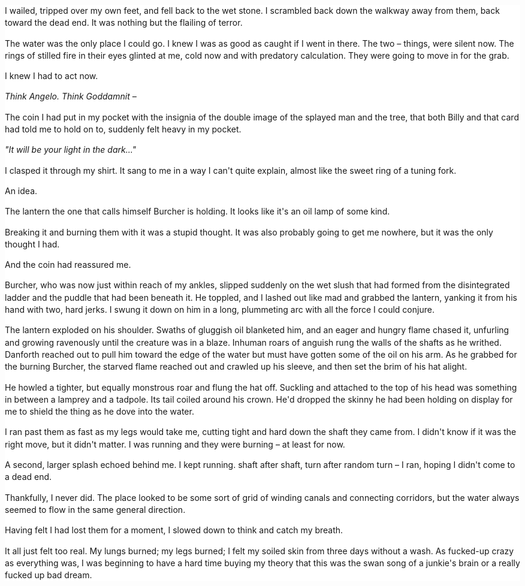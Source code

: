 I wailed, tripped over my own feet, and fell back to the wet stone. I scrambled back down the walkway away from them, back toward the dead end. It was nothing but the flailing of terror.

The water was the only place I could go. I knew I was as good as caught if I went in there. The two – things, were silent now. The rings of stilled fire in their eyes glinted at me, cold now and with predatory calculation. They were going to move in for the grab.

I knew I had to act now.

*Think Angelo. Think Goddamnit –*

The coin I had put in my pocket with the insignia of the double image of the splayed man and the tree, that both Billy and that card had told me to hold on to, suddenly felt heavy in my pocket.

*"It will be your light in the dark..."*

I clasped it through my shirt. It sang to me in a way I can't quite explain, almost like the sweet ring of a tuning fork.

An idea.

The lantern the one that calls himself Burcher is holding. It looks like it's an oil lamp of some kind.

Breaking it and burning them with it was a stupid thought. It was also probably going to get me nowhere, but it was the only thought I had.

And the coin had reassured me.

Burcher, who was now just within reach of my ankles, slipped suddenly on the wet slush that had formed from the disintegrated ladder and the puddle that had been beneath it. He toppled, and I lashed out like mad and grabbed the lantern, yanking it from his hand with two, hard jerks. I swung it down on him in a long, plummeting arc with all the force I could conjure.

The lantern exploded on his shoulder. Swaths of gluggish oil blanketed him, and an eager and hungry flame chased it, unfurling and growing ravenously until the creature was in a blaze. Inhuman roars of anguish rung the walls of the shafts as he writhed. Danforth reached out to pull him toward the edge of the water but must have gotten some of the oil on his arm. As he grabbed for the burning Burcher, the starved flame reached out and crawled up his sleeve, and then set the brim of his hat alight.

He howled a tighter, but equally monstrous roar and flung the hat off. Suckling and attached to the top of his head was something in between a lamprey and a tadpole. Its tail coiled around his crown. He'd dropped the skinny he had been holding on display for me to shield the thing as he dove into the water.

I ran past them as fast as my legs would take me, cutting tight and hard down the shaft they came from. I didn't know if it was the right move, but it didn't matter. I was running and they were burning – at least for now.

A second, larger splash echoed behind me. I kept running. shaft after shaft, turn after random turn – I ran, hoping I didn't come to a dead end.

Thankfully, I never did. The place looked to be some sort of grid of winding canals and connecting corridors, but the water always seemed to flow in the same general direction.

Having felt I had lost them for a moment, I slowed down to think and catch my breath.

It all just felt too real. My lungs burned; my legs burned; I felt my soiled skin from three days without a wash. As fucked-up crazy as everything was, I was beginning to have a hard time buying my theory that this was the swan song of a junkie's brain or a really fucked up bad dream.

